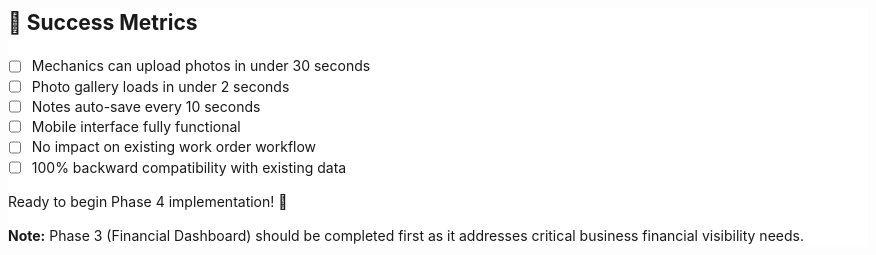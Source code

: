 
## 🎯 Success Metrics

- [ ] Mechanics can upload photos in under 30 seconds
- [ ] Photo gallery loads in under 2 seconds
- [ ] Notes auto-save every 10 seconds
- [ ] Mobile interface fully functional
- [ ] No impact on existing work order workflow
- [ ] 100% backward compatibility with existing data

Ready to begin Phase 4 implementation! 🚀

**Note:** Phase 3 (Financial Dashboard) should be completed first as it addresses critical business financial visibility needs.

